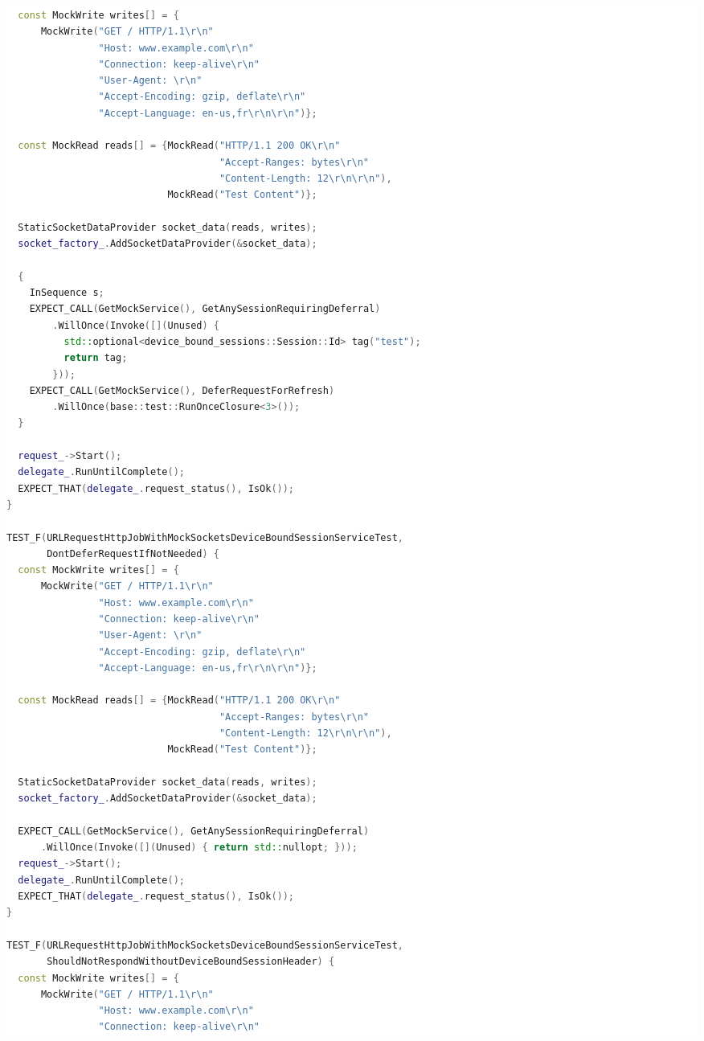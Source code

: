 ```cpp
  const MockWrite writes[] = {
      MockWrite("GET / HTTP/1.1\r\n"
                "Host: www.example.com\r\n"
                "Connection: keep-alive\r\n"
                "User-Agent: \r\n"
                "Accept-Encoding: gzip, deflate\r\n"
                "Accept-Language: en-us,fr\r\n\r\n")};

  const MockRead reads[] = {MockRead("HTTP/1.1 200 OK\r\n"
                                     "Accept-Ranges: bytes\r\n"
                                     "Content-Length: 12\r\n\r\n"),
                            MockRead("Test Content")};

  StaticSocketDataProvider socket_data(reads, writes);
  socket_factory_.AddSocketDataProvider(&socket_data);

  {
    InSequence s;
    EXPECT_CALL(GetMockService(), GetAnySessionRequiringDeferral)
        .WillOnce(Invoke([](Unused) {
          std::optional<device_bound_sessions::Session::Id> tag("test");
          return tag;
        }));
    EXPECT_CALL(GetMockService(), DeferRequestForRefresh)
        .WillOnce(base::test::RunOnceClosure<3>());
  }

  request_->Start();
  delegate_.RunUntilComplete();
  EXPECT_THAT(delegate_.request_status(), IsOk());
}

TEST_F(URLRequestHttpJobWithMockSocketsDeviceBoundSessionServiceTest,
       DontDeferRequestIfNotNeeded) {
  const MockWrite writes[] = {
      MockWrite("GET / HTTP/1.1\r\n"
                "Host: www.example.com\r\n"
                "Connection: keep-alive\r\n"
                "User-Agent: \r\n"
                "Accept-Encoding: gzip, deflate\r\n"
                "Accept-Language: en-us,fr\r\n\r\n")};

  const MockRead reads[] = {MockRead("HTTP/1.1 200 OK\r\n"
                                     "Accept-Ranges: bytes\r\n"
                                     "Content-Length: 12\r\n\r\n"),
                            MockRead("Test Content")};

  StaticSocketDataProvider socket_data(reads, writes);
  socket_factory_.AddSocketDataProvider(&socket_data);

  EXPECT_CALL(GetMockService(), GetAnySessionRequiringDeferral)
      .WillOnce(Invoke([](Unused) { return std::nullopt; }));
  request_->Start();
  delegate_.RunUntilComplete();
  EXPECT_THAT(delegate_.request_status(), IsOk());
}

TEST_F(URLRequestHttpJobWithMockSocketsDeviceBoundSessionServiceTest,
       ShouldNotRespondWithoutDeviceBoundSessionHeader) {
  const MockWrite writes[] = {
      MockWrite("GET / HTTP/1.1\r\n"
                "Host: www.example.com\r\n"
                "Connection: keep-alive\r\n"
```